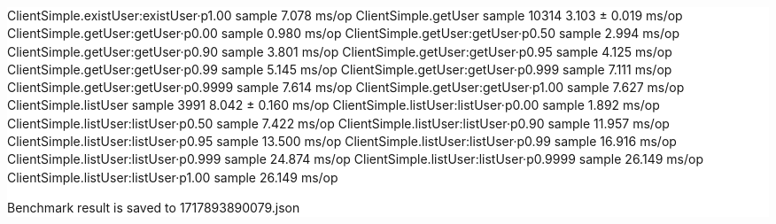 ClientSimple.existUser:existUser·p1.00      sample          7.078           ms/op
ClientSimple.getUser                        sample  10314   3.103 ± 0.019   ms/op
ClientSimple.getUser:getUser·p0.00          sample          0.980           ms/op
ClientSimple.getUser:getUser·p0.50          sample          2.994           ms/op
ClientSimple.getUser:getUser·p0.90          sample          3.801           ms/op
ClientSimple.getUser:getUser·p0.95          sample          4.125           ms/op
ClientSimple.getUser:getUser·p0.99          sample          5.145           ms/op
ClientSimple.getUser:getUser·p0.999         sample          7.111           ms/op
ClientSimple.getUser:getUser·p0.9999        sample          7.614           ms/op
ClientSimple.getUser:getUser·p1.00          sample          7.627           ms/op
ClientSimple.listUser                       sample   3991   8.042 ± 0.160   ms/op
ClientSimple.listUser:listUser·p0.00        sample          1.892           ms/op
ClientSimple.listUser:listUser·p0.50        sample          7.422           ms/op
ClientSimple.listUser:listUser·p0.90        sample         11.957           ms/op
ClientSimple.listUser:listUser·p0.95        sample         13.500           ms/op
ClientSimple.listUser:listUser·p0.99        sample         16.916           ms/op
ClientSimple.listUser:listUser·p0.999       sample         24.874           ms/op
ClientSimple.listUser:listUser·p0.9999      sample         26.149           ms/op
ClientSimple.listUser:listUser·p1.00        sample         26.149           ms/op

Benchmark result is saved to 1717893890079.json
